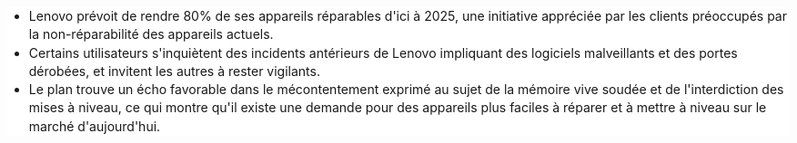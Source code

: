 - Lenovo prévoit de rendre 80% de ses appareils réparables d'ici à 2025, une initiative appréciée par les clients préoccupés par la non-réparabilité des appareils actuels.
- Certains utilisateurs s'inquiètent des incidents antérieurs de Lenovo impliquant des logiciels malveillants et des portes dérobées, et invitent les autres à rester vigilants.
- Le plan trouve un écho favorable dans le mécontentement exprimé au sujet de la mémoire vive soudée et de l'interdiction des mises à niveau, ce qui montre qu'il existe une demande pour des appareils plus faciles à réparer et à mettre à niveau sur le marché d'aujourd'hui.

<head>
  <meta property="og:title" content="D'où mon ordinateur tire-t-il l'heure ?" />
  <meta property="og:type" content="website" />
  <meta property="og:image" content="https://og.cho.sh/api/og/?title=D'o%C3%B9%20mon%20ordinateur%20tire-t-il%20l'heure%20%3F&subheading=vendredi%206%20octobre%202023%3A%20R%C3%A9sum%C3%A9%20de%20Hacker%20News" />
</head>
